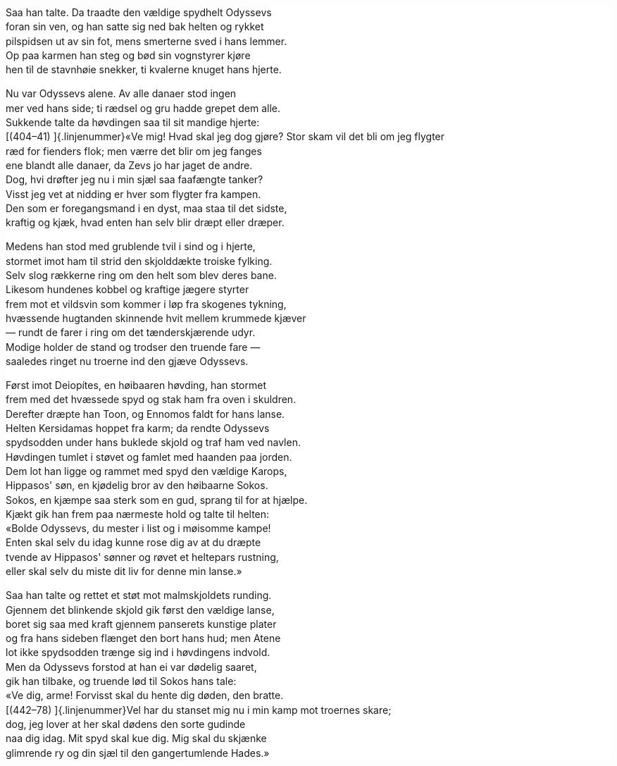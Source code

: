 Saa han talte. Da traadte den vældige spydhelt Odyssevs\
foran sin ven, og han satte sig ned bak helten og rykket\
pilspidsen ut av sin fot, mens smerterne sved i hans lemmer.\
Op paa karmen han steg og bød sin vognstyrer kjøre\
hen til de stavnhøie snekker, ti kvalerne knuget hans hjerte.

Nu var Odyssevs alene. Av alle danaer stod ingen\
mer ved hans side; ti rædsel og gru hadde grepet dem alle.\
Sukkende talte da høvdingen saa til sit mandige hjerte:\
[(404–41) ]{.linjenummer}«Ve mig! Hvad skal jeg dog gjøre? Stor skam vil det bli om jeg flygter\
ræd for fienders flok; men værre det blir om jeg fanges\
ene blandt alle danaer, da Zevs jo har jaget de andre.\
Dog, hvi drøfter jeg nu i min sjæl saa faafængte tanker?\
Visst jeg vet at nidding er hver som flygter fra kampen.\
Den som er foregangsmand i en dyst, maa staa til det sidste,\
kraftig og kjæk, hvad enten han selv blir dræpt eller dræper.

Medens han stod med grublende tvil i sind og i hjerte,\
stormet imot ham til strid den skjolddækte troiske fylking.\
Selv slog rækkerne ring om den helt som blev deres bane.\
Likesom hundenes kobbel og kraftige jægere styrter\
frem mot et vildsvin som kommer i løp fra skogenes tykning,\
hvæssende hugtanden skinnende hvit mellem krummede kjæver\
— rundt de farer i ring om det tænderskjærende udyr.\
Modige holder de stand og trodser den truende fare —\
saaledes ringet nu troerne ind den gjæve Odyssevs.

Først imot Deiopítes, en høibaaren høvding, han stormet\
frem med det hvæssede spyd og stak ham fra oven i skuldren.\
Derefter dræpte han Toon, og Ennomos faldt for hans lanse.\
Helten Kersidamas hoppet fra karm; da rendte Odyssevs\
spydsodden under hans buklede skjold og traf ham ved navlen.\
Høvdingen tumlet i støvet og famlet med haanden paa jorden.\
Dem lot han ligge og rammet med spyd den vældige Karops,\
Hippasos' søn, en kjødelig bror av den høibaarne Sokos.\
Sokos, en kjæmpe saa sterk som en gud, sprang til for at hjælpe.\
Kjækt gik han frem paa nærmeste hold og talte til helten:\
«Bolde Odyssevs, du mester i list og i møisomme kampe!\
Enten skal selv du idag kunne rose dig av at du dræpte\
tvende av Hippasos' sønner og røvet et heltepars rustning,\
eller skal selv du miste dit liv for denne min lanse.»

Saa han talte og rettet et støt mot malmskjoldets runding.\
Gjennem det blinkende skjold gik først den vældige lanse,\
boret sig saa med kraft gjennem panserets kunstige plater\
og fra hans sideben flænget den bort hans hud; men Atene\
lot ikke spydsodden trænge sig ind i høvdingens indvold.\
Men da Odyssevs forstod at han ei var dødelig saaret,\
gik han tilbake, og truende lød til Sokos hans tale:\
«Ve dig, arme! Forvisst skal du hente dig døden, den bratte.\
[(442–78) ]{.linjenummer}Vel har du stanset mig nu i min kamp mot troernes skare;\
dog, jeg lover at her skal dødens den sorte gudinde\
naa dig idag. Mit spyd skal kue dig. Mig skal du skjænke\
glimrende ry og din sjæl til den gangertumlende Hades.»
